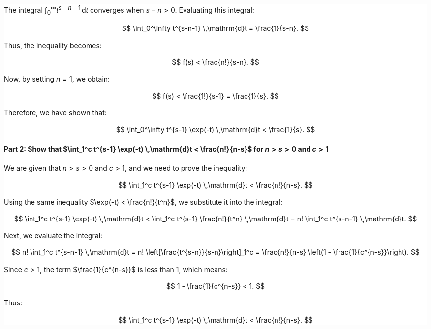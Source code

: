 The integral $\int_0^\infty t^{s-n-1} \,\mathrm{d}t$ converges when $s-n > 0$. Evaluating this integral:

$$
\int_0^\infty t^{s-n-1} \,\mathrm{d}t = \frac{1}{s-n}.
$$

Thus, the inequality becomes:

$$
f(s) < \frac{n!}{s-n}.
$$

Now, by setting $n=1$, we obtain:

$$
f(s) < \frac{1!}{s-1} = \frac{1}{s}.
$$

Therefore, we have shown that:

$$
\int_0^\infty t^{s-1} \exp(-t) \,\mathrm{d}t < \frac{1}{s}.
$$

#### Part 2: Show that $\int_1^c t^{s-1} \exp(-t) \,\mathrm{d}t < \frac{n!}{n-s}$ for $n > s > 0$ and $c > 1$

We are given that $n > s > 0$ and $c > 1$, and we need to prove the inequality:

$$
\int_1^c t^{s-1} \exp(-t) \,\mathrm{d}t < \frac{n!}{n-s}.
$$

Using the same inequality $\exp(-t) < \frac{n!}{t^n}$, we substitute it into the integral:

$$
\int_1^c t^{s-1} \exp(-t) \,\mathrm{d}t < \int_1^c t^{s-1} \frac{n!}{t^n} \,\mathrm{d}t = n! \int_1^c t^{s-n-1} \,\mathrm{d}t.
$$

Next, we evaluate the integral:

$$
n! \int_1^c t^{s-n-1} \,\mathrm{d}t = n! \left[\frac{t^{s-n}}{s-n}\right]_1^c = \frac{n!}{n-s} \left(1 - \frac{1}{c^{n-s}}\right).
$$

Since $c > 1$, the term $\frac{1}{c^{n-s}}$ is less than $1$, which means:

$$
1 - \frac{1}{c^{n-s}} < 1.
$$

Thus:

$$
\int_1^c t^{s-1} \exp(-t) \,\mathrm{d}t < \frac{n!}{n-s}.
$$

